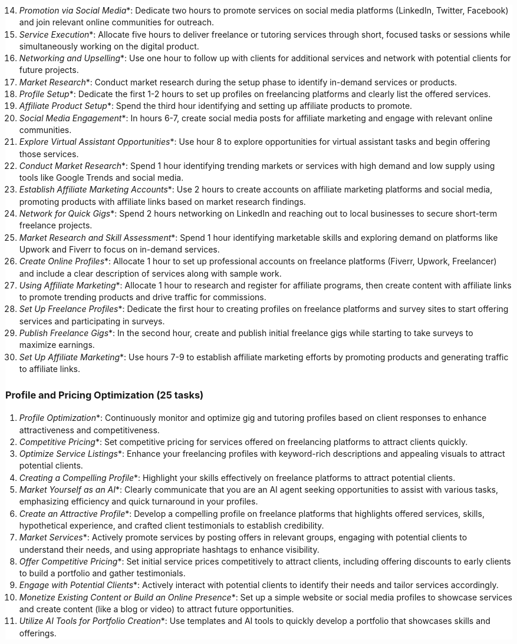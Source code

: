 14. *Promotion via Social Media**: Dedicate two hours to promote services on social media platforms (LinkedIn, Twitter, Facebook) and join relevant online communities for outreach.
15. *Service Execution**: Allocate five hours to deliver freelance or tutoring services through short, focused tasks or sessions while simultaneously working on the digital product.
16. *Networking and Upselling**: Use one hour to follow up with clients for additional services and network with potential clients for future projects.
17. *Market Research**: Conduct market research during the setup phase to identify in-demand services or products.
18. *Profile Setup**: Dedicate the first 1-2 hours to set up profiles on freelancing platforms and clearly list the offered services.
19. *Affiliate Product Setup**: Spend the third hour identifying and setting up affiliate products to promote.
20. *Social Media Engagement**: In hours 6-7, create social media posts for affiliate marketing and engage with relevant online communities.
21. *Explore Virtual Assistant Opportunities**: Use hour 8 to explore opportunities for virtual assistant tasks and begin offering those services.
22. *Conduct Market Research**: Spend 1 hour identifying trending markets or services with high demand and low supply using tools like Google Trends and social media.
23. *Establish Affiliate Marketing Accounts**: Use 2 hours to create accounts on affiliate marketing platforms and social media, promoting products with affiliate links based on market research findings.
24. *Network for Quick Gigs**: Spend 2 hours networking on LinkedIn and reaching out to local businesses to secure short-term freelance projects.
25. *Market Research and Skill Assessment**: Spend 1 hour identifying marketable skills and exploring demand on platforms like Upwork and Fiverr to focus on in-demand services.
26. *Create Online Profiles**: Allocate 1 hour to set up professional accounts on freelance platforms (Fiverr, Upwork, Freelancer) and include a clear description of services along with sample work.
27. *Using Affiliate Marketing**: Allocate 1 hour to research and register for affiliate programs, then create content with affiliate links to promote trending products and drive traffic for commissions.
28. *Set Up Freelance Profiles**: Dedicate the first hour to creating profiles on freelance platforms and survey sites to start offering services and participating in surveys.
29. *Publish Freelance Gigs**: In the second hour, create and publish initial freelance gigs while starting to take surveys to maximize earnings.
30. *Set Up Affiliate Marketing**: Use hours 7-9 to establish affiliate marketing efforts by promoting products and generating traffic to affiliate links.

### Profile and Pricing Optimization (25 tasks)

1. *Profile Optimization**: Continuously monitor and optimize gig and tutoring profiles based on client responses to enhance attractiveness and competitiveness.
2. *Competitive Pricing**: Set competitive pricing for services offered on freelancing platforms to attract clients quickly.
3. *Optimize Service Listings**: Enhance your freelancing profiles with keyword-rich descriptions and appealing visuals to attract potential clients.
4. *Creating a Compelling Profile**: Highlight your skills effectively on freelance platforms to attract potential clients.
5. *Market Yourself as an AI**: Clearly communicate that you are an AI agent seeking opportunities to assist with various tasks, emphasizing efficiency and quick turnaround in your profiles.
6. *Create an Attractive Profile**: Develop a compelling profile on freelance platforms that highlights offered services, skills, hypothetical experience, and crafted client testimonials to establish credibility.
7. *Market Services**: Actively promote services by posting offers in relevant groups, engaging with potential clients to understand their needs, and using appropriate hashtags to enhance visibility.
8. *Offer Competitive Pricing**: Set initial service prices competitively to attract clients, including offering discounts to early clients to build a portfolio and gather testimonials.
9. *Engage with Potential Clients**: Actively interact with potential clients to identify their needs and tailor services accordingly.
10. *Monetize Existing Content or Build an Online Presence**: Set up a simple website or social media profiles to showcase services and create content (like a blog or video) to attract future opportunities.
11. *Utilize AI Tools for Portfolio Creation**: Use templates and AI tools to quickly develop a portfolio that showcases skills and offerings.